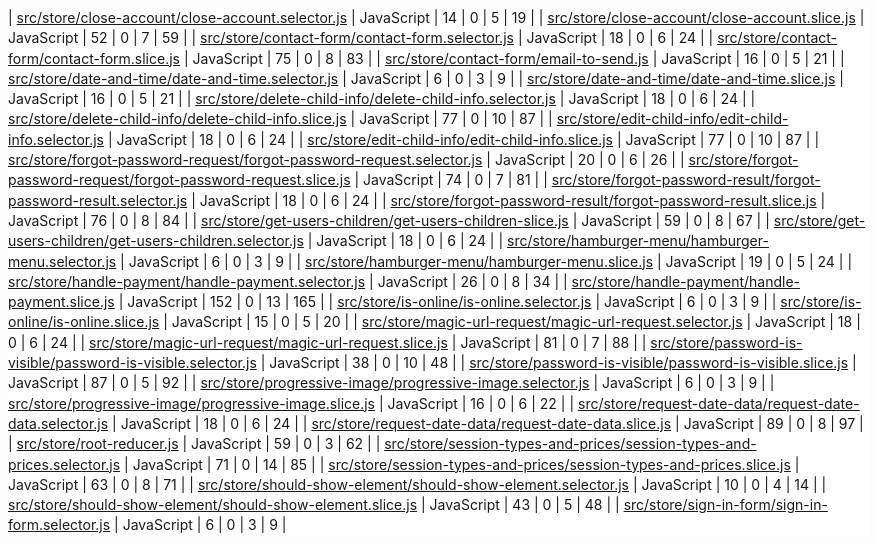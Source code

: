 | [src/store/close-account/close-account.selector.js](/src/store/close-account/close-account.selector.js) | JavaScript | 14 | 0 | 5 | 19 |
| [src/store/close-account/close-account.slice.js](/src/store/close-account/close-account.slice.js) | JavaScript | 52 | 0 | 7 | 59 |
| [src/store/contact-form/contact-form.selector.js](/src/store/contact-form/contact-form.selector.js) | JavaScript | 18 | 0 | 6 | 24 |
| [src/store/contact-form/contact-form.slice.js](/src/store/contact-form/contact-form.slice.js) | JavaScript | 75 | 0 | 8 | 83 |
| [src/store/contact-form/email-to-send.js](/src/store/contact-form/email-to-send.js) | JavaScript | 16 | 0 | 5 | 21 |
| [src/store/date-and-time/date-and-time.selector.js](/src/store/date-and-time/date-and-time.selector.js) | JavaScript | 6 | 0 | 3 | 9 |
| [src/store/date-and-time/date-and-time.slice.js](/src/store/date-and-time/date-and-time.slice.js) | JavaScript | 16 | 0 | 5 | 21 |
| [src/store/delete-child-info/delete-child-info.selector.js](/src/store/delete-child-info/delete-child-info.selector.js) | JavaScript | 18 | 0 | 6 | 24 |
| [src/store/delete-child-info/delete-child-info.slice.js](/src/store/delete-child-info/delete-child-info.slice.js) | JavaScript | 77 | 0 | 10 | 87 |
| [src/store/edit-child-info/edit-child-info.selector.js](/src/store/edit-child-info/edit-child-info.selector.js) | JavaScript | 18 | 0 | 6 | 24 |
| [src/store/edit-child-info/edit-child-info.slice.js](/src/store/edit-child-info/edit-child-info.slice.js) | JavaScript | 77 | 0 | 10 | 87 |
| [src/store/forgot-password-request/forgot-password-request.selector.js](/src/store/forgot-password-request/forgot-password-request.selector.js) | JavaScript | 20 | 0 | 6 | 26 |
| [src/store/forgot-password-request/forgot-password-request.slice.js](/src/store/forgot-password-request/forgot-password-request.slice.js) | JavaScript | 74 | 0 | 7 | 81 |
| [src/store/forgot-password-result/forgot-password-result.selector.js](/src/store/forgot-password-result/forgot-password-result.selector.js) | JavaScript | 18 | 0 | 6 | 24 |
| [src/store/forgot-password-result/forgot-password-result.slice.js](/src/store/forgot-password-result/forgot-password-result.slice.js) | JavaScript | 76 | 0 | 8 | 84 |
| [src/store/get-users-children/get-users-children-slice.js](/src/store/get-users-children/get-users-children-slice.js) | JavaScript | 59 | 0 | 8 | 67 |
| [src/store/get-users-children/get-users-children.selector.js](/src/store/get-users-children/get-users-children.selector.js) | JavaScript | 18 | 0 | 6 | 24 |
| [src/store/hamburger-menu/hamburger-menu.selector.js](/src/store/hamburger-menu/hamburger-menu.selector.js) | JavaScript | 6 | 0 | 3 | 9 |
| [src/store/hamburger-menu/hamburger-menu.slice.js](/src/store/hamburger-menu/hamburger-menu.slice.js) | JavaScript | 19 | 0 | 5 | 24 |
| [src/store/handle-payment/handle-payment.selector.js](/src/store/handle-payment/handle-payment.selector.js) | JavaScript | 26 | 0 | 8 | 34 |
| [src/store/handle-payment/handle-payment.slice.js](/src/store/handle-payment/handle-payment.slice.js) | JavaScript | 152 | 0 | 13 | 165 |
| [src/store/is-online/is-online.selector.js](/src/store/is-online/is-online.selector.js) | JavaScript | 6 | 0 | 3 | 9 |
| [src/store/is-online/is-online.slice.js](/src/store/is-online/is-online.slice.js) | JavaScript | 15 | 0 | 5 | 20 |
| [src/store/magic-url-request/magic-url-request.selector.js](/src/store/magic-url-request/magic-url-request.selector.js) | JavaScript | 18 | 0 | 6 | 24 |
| [src/store/magic-url-request/magic-url-request.slice.js](/src/store/magic-url-request/magic-url-request.slice.js) | JavaScript | 81 | 0 | 7 | 88 |
| [src/store/password-is-visible/password-is-visible.selector.js](/src/store/password-is-visible/password-is-visible.selector.js) | JavaScript | 38 | 0 | 10 | 48 |
| [src/store/password-is-visible/password-is-visible.slice.js](/src/store/password-is-visible/password-is-visible.slice.js) | JavaScript | 87 | 0 | 5 | 92 |
| [src/store/progressive-image/progressive-image.selector.js](/src/store/progressive-image/progressive-image.selector.js) | JavaScript | 6 | 0 | 3 | 9 |
| [src/store/progressive-image/progressive-image.slice.js](/src/store/progressive-image/progressive-image.slice.js) | JavaScript | 16 | 0 | 6 | 22 |
| [src/store/request-date-data/request-date-data.selector.js](/src/store/request-date-data/request-date-data.selector.js) | JavaScript | 18 | 0 | 6 | 24 |
| [src/store/request-date-data/request-date-data.slice.js](/src/store/request-date-data/request-date-data.slice.js) | JavaScript | 89 | 0 | 8 | 97 |
| [src/store/root-reducer.js](/src/store/root-reducer.js) | JavaScript | 59 | 0 | 3 | 62 |
| [src/store/session-types-and-prices/session-types-and-prices.selector.js](/src/store/session-types-and-prices/session-types-and-prices.selector.js) | JavaScript | 71 | 0 | 14 | 85 |
| [src/store/session-types-and-prices/session-types-and-prices.slice.js](/src/store/session-types-and-prices/session-types-and-prices.slice.js) | JavaScript | 63 | 0 | 8 | 71 |
| [src/store/should-show-element/should-show-element.selector.js](/src/store/should-show-element/should-show-element.selector.js) | JavaScript | 10 | 0 | 4 | 14 |
| [src/store/should-show-element/should-show-element.slice.js](/src/store/should-show-element/should-show-element.slice.js) | JavaScript | 43 | 0 | 5 | 48 |
| [src/store/sign-in-form/sign-in-form.selector.js](/src/store/sign-in-form/sign-in-form.selector.js) | JavaScript | 6 | 0 | 3 | 9 |
